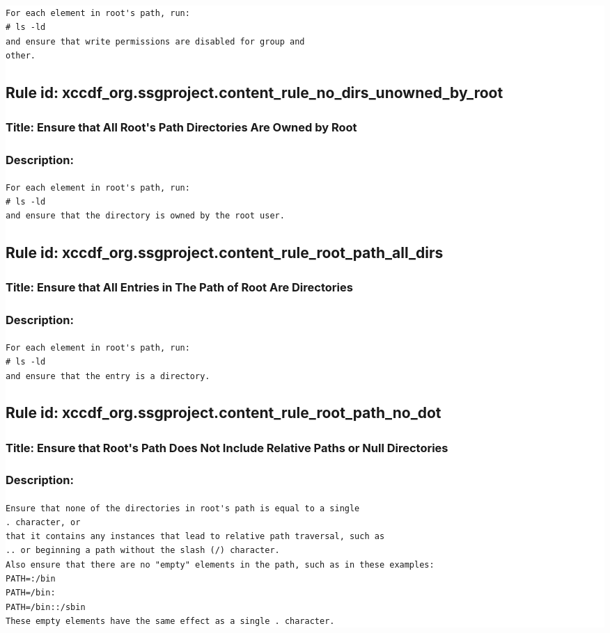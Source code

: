 ```
For each element in root's path, run:
# ls -ld 
and ensure that write permissions are disabled for group and
other.
```

## Rule id: xccdf\_org.ssgproject.content\_rule\_no\_dirs\_unowned\_by\_root
### Title: Ensure that All Root's Path Directories Are Owned by Root
### Description:

```
For each element in root's path, run:
# ls -ld 
and ensure that the directory is owned by the root user.
```

## Rule id: xccdf\_org.ssgproject.content\_rule\_root\_path\_all\_dirs
### Title: Ensure that All Entries in The Path of Root Are Directories
### Description:

```
For each element in root's path, run:
# ls -ld 
and ensure that the entry is a directory.
```

## Rule id: xccdf\_org.ssgproject.content\_rule\_root\_path\_no\_dot
### Title: Ensure that Root's Path Does Not Include Relative Paths or Null Directories
### Description:

```
Ensure that none of the directories in root's path is equal to a single
. character, or
that it contains any instances that lead to relative path traversal, such as
.. or beginning a path without the slash (/) character.
Also ensure that there are no "empty" elements in the path, such as in these examples:
PATH=:/bin
PATH=/bin:
PATH=/bin::/sbin
These empty elements have the same effect as a single . character.
```
